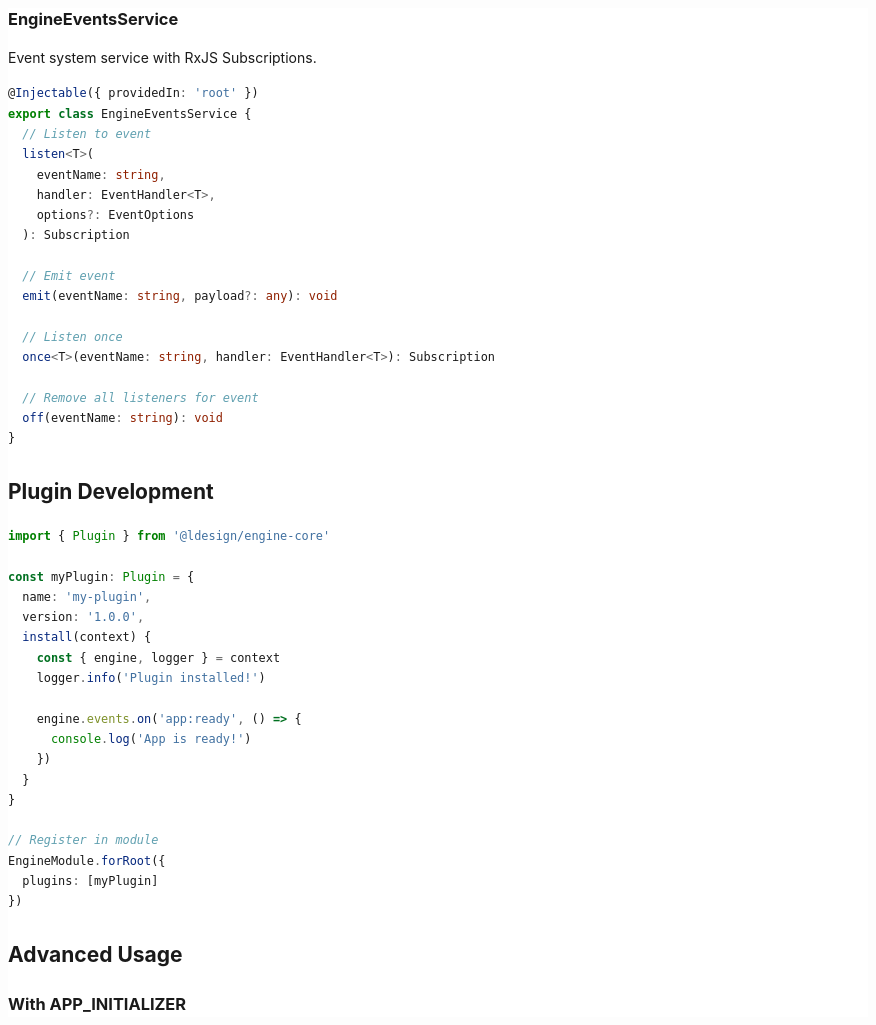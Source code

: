 ### EngineEventsService

Event system service with RxJS Subscriptions.

```typescript
@Injectable({ providedIn: 'root' })
export class EngineEventsService {
  // Listen to event
  listen<T>(
    eventName: string,
    handler: EventHandler<T>,
    options?: EventOptions
  ): Subscription
  
  // Emit event
  emit(eventName: string, payload?: any): void
  
  // Listen once
  once<T>(eventName: string, handler: EventHandler<T>): Subscription
  
  // Remove all listeners for event
  off(eventName: string): void
}
```

## Plugin Development

```typescript
import { Plugin } from '@ldesign/engine-core'

const myPlugin: Plugin = {
  name: 'my-plugin',
  version: '1.0.0',
  install(context) {
    const { engine, logger } = context
    logger.info('Plugin installed!')
    
    engine.events.on('app:ready', () => {
      console.log('App is ready!')
    })
  }
}

// Register in module
EngineModule.forRoot({
  plugins: [myPlugin]
})
```

## Advanced Usage

### With APP_INITIALIZER
